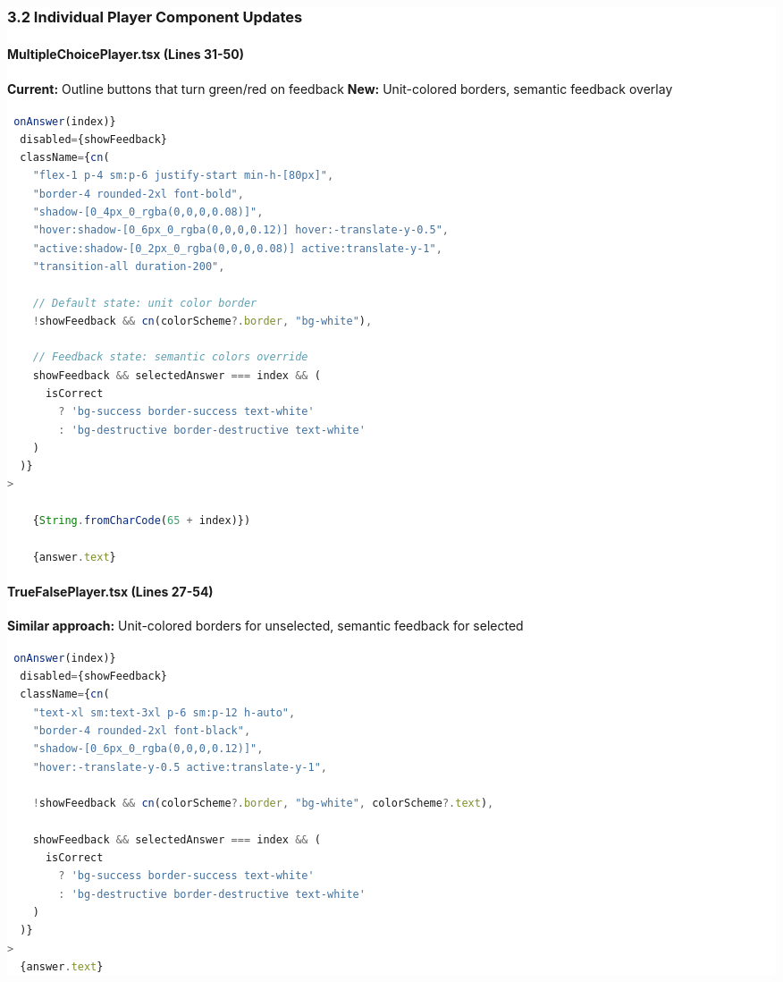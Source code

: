### 3.2 Individual Player Component Updates

#### MultipleChoicePlayer.tsx (Lines 31-50)
**Current:** Outline buttons that turn green/red on feedback
**New:** Unit-colored borders, semantic feedback overlay

```typescript
 onAnswer(index)}
  disabled={showFeedback}
  className={cn(
    "flex-1 p-4 sm:p-6 justify-start min-h-[80px]",
    "border-4 rounded-2xl font-bold",
    "shadow-[0_4px_0_rgba(0,0,0,0.08)]",
    "hover:shadow-[0_6px_0_rgba(0,0,0,0.12)] hover:-translate-y-0.5",
    "active:shadow-[0_2px_0_rgba(0,0,0,0.08)] active:translate-y-1",
    "transition-all duration-200",

    // Default state: unit color border
    !showFeedback && cn(colorScheme?.border, "bg-white"),

    // Feedback state: semantic colors override
    showFeedback && selectedAnswer === index && (
      isCorrect
        ? 'bg-success border-success text-white'
        : 'bg-destructive border-destructive text-white'
    )
  )}
>

    {String.fromCharCode(65 + index)})

    {answer.text}

```

#### TrueFalsePlayer.tsx (Lines 27-54)
**Similar approach:** Unit-colored borders for unselected, semantic feedback for selected

```typescript
 onAnswer(index)}
  disabled={showFeedback}
  className={cn(
    "text-xl sm:text-3xl p-6 sm:p-12 h-auto",
    "border-4 rounded-2xl font-black",
    "shadow-[0_6px_0_rgba(0,0,0,0.12)]",
    "hover:-translate-y-0.5 active:translate-y-1",

    !showFeedback && cn(colorScheme?.border, "bg-white", colorScheme?.text),

    showFeedback && selectedAnswer === index && (
      isCorrect
        ? 'bg-success border-success text-white'
        : 'bg-destructive border-destructive text-white'
    )
  )}
>
  {answer.text}

```

